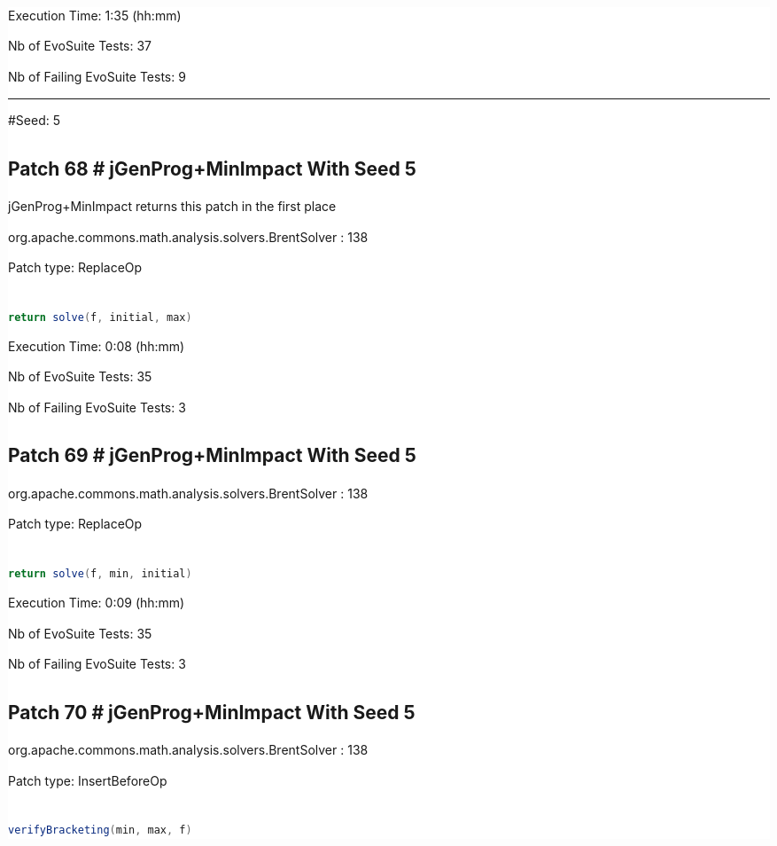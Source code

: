 
Execution Time: 1:35 (hh:mm) 

Nb of EvoSuite Tests: 37

Nb of Failing EvoSuite Tests: 9


--- 
#Seed: 5

## Patch 68 #  jGenProg+MinImpact With Seed 5

jGenProg+MinImpact returns this patch in the first place

org.apache.commons.math.analysis.solvers.BrentSolver : 138

Patch type: ReplaceOp

```Java

return solve(f, initial, max)

```


Execution Time: 0:08 (hh:mm) 

Nb of EvoSuite Tests: 35

Nb of Failing EvoSuite Tests: 3



## Patch 69 #  jGenProg+MinImpact With Seed 5

org.apache.commons.math.analysis.solvers.BrentSolver : 138

Patch type: ReplaceOp

```Java

return solve(f, min, initial)

```


Execution Time: 0:09 (hh:mm) 

Nb of EvoSuite Tests: 35

Nb of Failing EvoSuite Tests: 3



## Patch 70 #  jGenProg+MinImpact With Seed 5

org.apache.commons.math.analysis.solvers.BrentSolver : 138

Patch type: InsertBeforeOp

```Java

verifyBracketing(min, max, f)

```
